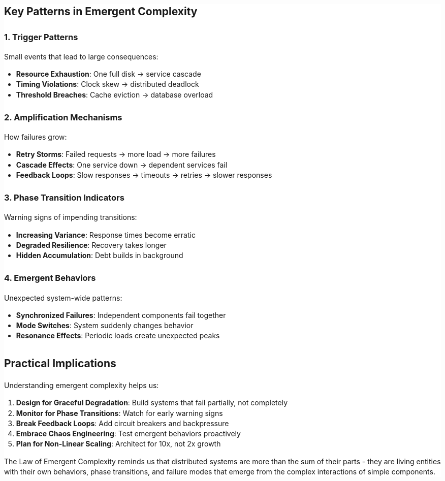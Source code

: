 ## Key Patterns in Emergent Complexity

### 1. Trigger Patterns

Small events that lead to large consequences:
- **Resource Exhaustion**: One full disk → service cascade
- **Timing Violations**: Clock skew → distributed deadlock
- **Threshold Breaches**: Cache eviction → database overload

### 2. Amplification Mechanisms

How failures grow:
- **Retry Storms**: Failed requests → more load → more failures
- **Cascade Effects**: One service down → dependent services fail
- **Feedback Loops**: Slow responses → timeouts → retries → slower responses

### 3. Phase Transition Indicators

Warning signs of impending transitions:
- **Increasing Variance**: Response times become erratic
- **Degraded Resilience**: Recovery takes longer
- **Hidden Accumulation**: Debt builds in background

### 4. Emergent Behaviors

Unexpected system-wide patterns:
- **Synchronized Failures**: Independent components fail together
- **Mode Switches**: System suddenly changes behavior
- **Resonance Effects**: Periodic loads create unexpected peaks

## Practical Implications

Understanding emergent complexity helps us:

1. **Design for Graceful Degradation**: Build systems that fail partially, not completely
2. **Monitor for Phase Transitions**: Watch for early warning signs
3. **Break Feedback Loops**: Add circuit breakers and backpressure
4. **Embrace Chaos Engineering**: Test emergent behaviors proactively
5. **Plan for Non-Linear Scaling**: Architect for 10x, not 2x growth

The Law of Emergent Complexity reminds us that distributed systems are more than the sum of their parts - they are living entities with their own behaviors, phase transitions, and failure modes that emerge from the complex interactions of simple components.